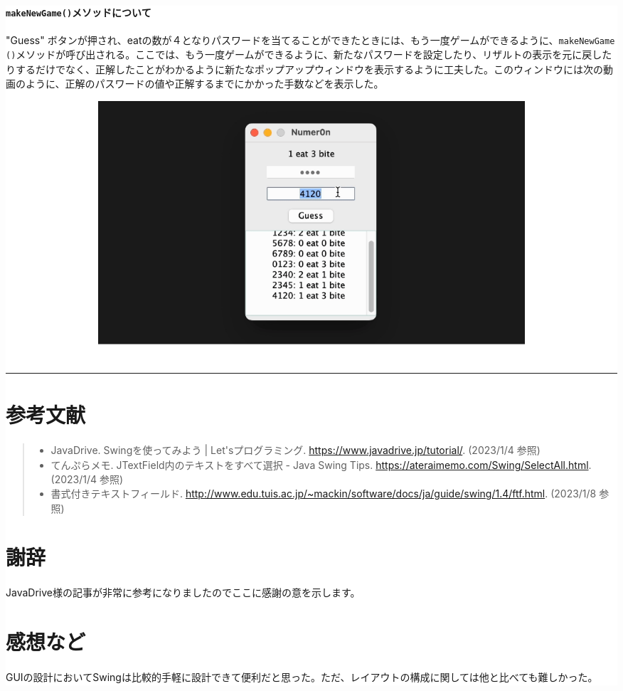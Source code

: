 #### `makeNewGame()`メソッドについて
"Guess" ボタンが押され、eatの数が４となりパスワードを当てることができたときには、もう一度ゲームができるように、`makeNewGame()`メソッドが呼び出される。ここでは、もう一度ゲームができるように、新たなパスワードを設定したり、リザルトの表示を元に戻したりするだけでなく、正解したことがわかるように新たなポップアップウィンドウを表示するように工夫した。このウィンドウには次の動画のように、正解のパスワードの値や正解するまでにかかった手数などを表示した。

<div style="text-align: center;">
<img src="images/課題４_考察.gif" alt="" width = 600px>
</div>

<br>

---



# 参考文献
> * JavaDrive. Swingを使ってみよう | Let'sプログラミング. https://www.javadrive.jp/tutorial/. (2023/1/4 参照)
> * てんぷらメモ. JTextField内のテキストをすべて選択 - Java Swing Tips. https://ateraimemo.com/Swing/SelectAll.html. (2023/1/4 参照)
> * 書式付きテキストフィールド. http://www.edu.tuis.ac.jp/~mackin/software/docs/ja/guide/swing/1.4/ftf.html. (2023/1/8 参照)

# 謝辞
JavaDrive様の記事が非常に参考になりましたのでここに感謝の意を示します。

# 感想など
GUIの設計においてSwingは比較的手軽に設計できて便利だと思った。ただ、レイアウトの構成に関しては他と比べても難しかった。